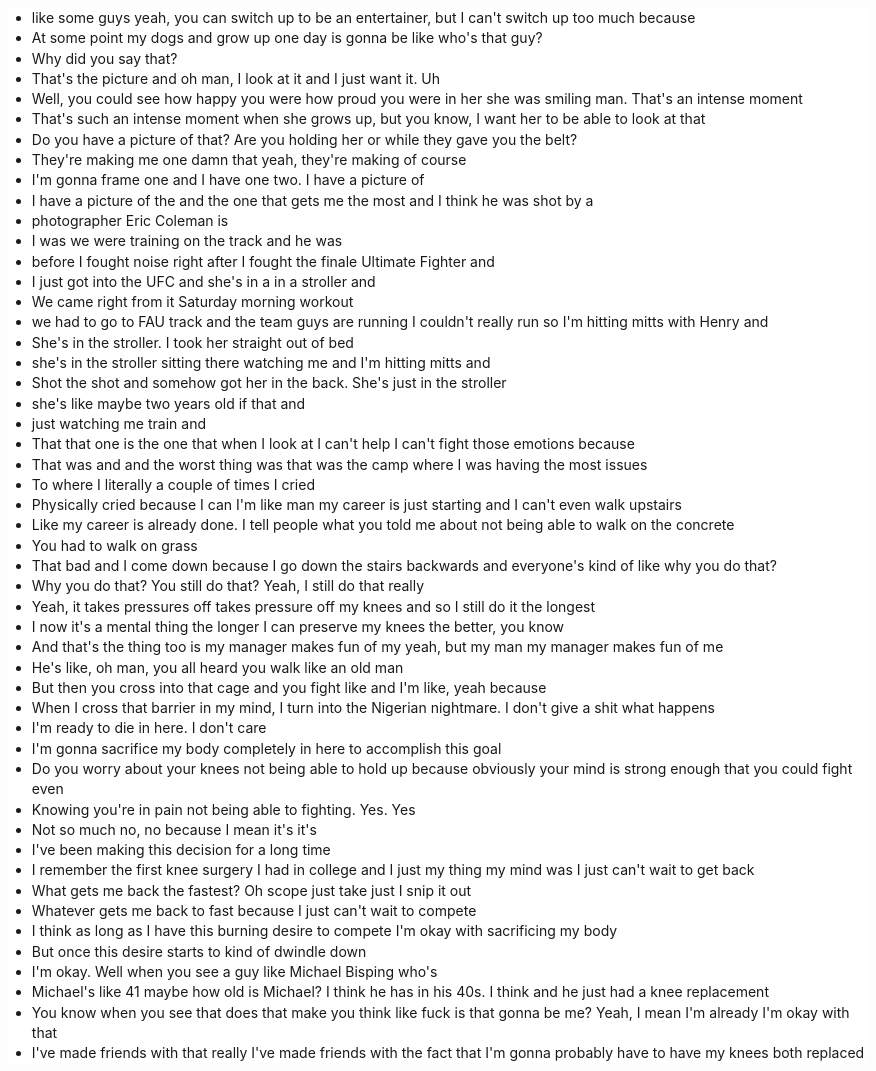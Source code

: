 *  like some guys yeah, you can switch up to be an entertainer, but I can't switch up too much because
*  At some point my dogs and grow up one day is gonna be like who's that guy?
*  Why did you say that?
*  That's the picture and oh man, I look at it and I just want it. Uh
*  Well, you could see how happy you were how proud you were in her she was smiling man. That's an intense moment
*  That's such an intense moment when she grows up, but you know, I want her to be able to look at that
*  Do you have a picture of that? Are you holding her or while they gave you the belt?
*  They're making me one damn that yeah, they're making of course
*  I'm gonna frame one and I have one two. I have a picture of
*  I have a picture of the and the one that gets me the most and I think he was shot by a
*  photographer Eric Coleman is
*  I was we were training on the track and he was
*  before I fought noise right after I fought the finale Ultimate Fighter and
*  I just got into the UFC and she's in a in a stroller and
*  We came right from it Saturday morning workout
*  we had to go to FAU track and the team guys are running I couldn't really run so I'm hitting mitts with Henry and
*  She's in the stroller. I took her straight out of bed
*  she's in the stroller sitting there watching me and I'm hitting mitts and
*  Shot the shot and somehow got her in the back. She's just in the stroller
*  she's like maybe two years old if that and
*  just watching me train and
*  That that one is the one that when I look at I can't help I can't fight those emotions because
*  That was and and the worst thing was that was the camp where I was having the most issues
*  To where I literally a couple of times I cried
*  Physically cried because I can I'm like man my career is just starting and I can't even walk upstairs
*  Like my career is already done. I tell people what you told me about not being able to walk on the concrete
*  You had to walk on grass
*  That bad and I come down because I go down the stairs backwards and everyone's kind of like why you do that?
*  Why you do that? You still do that? Yeah, I still do that really
*  Yeah, it takes pressures off takes pressure off my knees and so I still do it the longest
*  I now it's a mental thing the longer I can preserve my knees the better, you know
*  And that's the thing too is my manager makes fun of my yeah, but my man my manager makes fun of me
*  He's like, oh man, you all heard you walk like an old man
*  But then you cross into that cage and you fight like and I'm like, yeah because
*  When I cross that barrier in my mind, I turn into the Nigerian nightmare. I don't give a shit what happens
*  I'm ready to die in here. I don't care
*  I'm gonna sacrifice my body completely in here to accomplish this goal
*  Do you worry about your knees not being able to hold up because obviously your mind is strong enough that you could fight even
*  Knowing you're in pain not being able to fighting. Yes. Yes
*  Not so much no, no because I mean it's it's
*  I've been making this decision for a long time
*  I remember the first knee surgery I had in college and I just my thing my mind was I just can't wait to get back
*  What gets me back the fastest? Oh scope just take just I snip it out
*  Whatever gets me back to fast because I just can't wait to compete
*  I think as long as I have this burning desire to compete I'm okay with sacrificing my body
*  But once this desire starts to kind of dwindle down
*  I'm okay. Well when you see a guy like Michael Bisping who's
*  Michael's like 41 maybe how old is Michael? I think he has in his 40s. I think and he just had a knee replacement
*  You know when you see that does that make you think like fuck is that gonna be me? Yeah, I mean I'm already I'm okay with that
*  I've made friends with that really I've made friends with the fact that I'm gonna probably have to have my knees both replaced